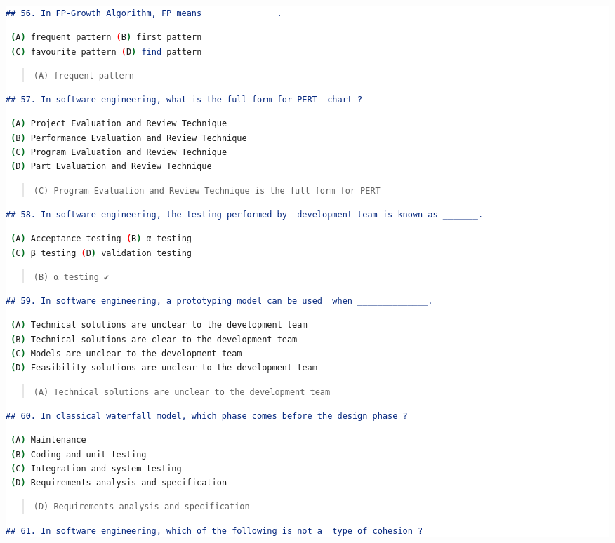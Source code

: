  ```markdown
 ## 56. In FP-Growth Algorithm, FP means ______________.
 ```

 ```bash
  (A) frequent pattern (B) first pattern 
  (C) favourite pattern (D) find pattern 
 ```
 
 > `(A) frequent pattern`
 
 ```markdown
 ## 57. In software engineering, what is the full form for PERT  chart ?
 ```
 ```bash
  (A) Project Evaluation and Review Technique 
  (B) Performance Evaluation and Review Technique 
  (C) Program Evaluation and Review Technique 
  (D) Part Evaluation and Review Technique
 ```

 > `(C) Program Evaluation and Review Technique is the full form for PERT`
 
 ```markdown
 ## 58. In software engineering, the testing performed by  development team is known as _______.
 ```

 ```bash
  (A) Acceptance testing (B) α testing 
  (C) β testing (D) validation testing 
 ```

 > `(B) α testing ✔`
 
 ```markdown
 ## 59. In software engineering, a prototyping model can be used  when ______________.
 ```
 ```bash
  (A) Technical solutions are unclear to the development team 
  (B) Technical solutions are clear to the development team 
  (C) Models are unclear to the development team 
  (D) Feasibility solutions are unclear to the development team 
 ```

 > `(A) Technical solutions are unclear to the development team`
 
 ```markdown
 ## 60. In classical waterfall model, which phase comes before the design phase ?
 ```
 ```bash
  (A) Maintenance 
  (B) Coding and unit testing 
  (C) Integration and system testing 
  (D) Requirements analysis and specification 
 ```
 
 > `(D) Requirements analysis and specification`
 
 ```markdown
 ## 61. In software engineering, which of the following is not a  type of cohesion ?
 ```
